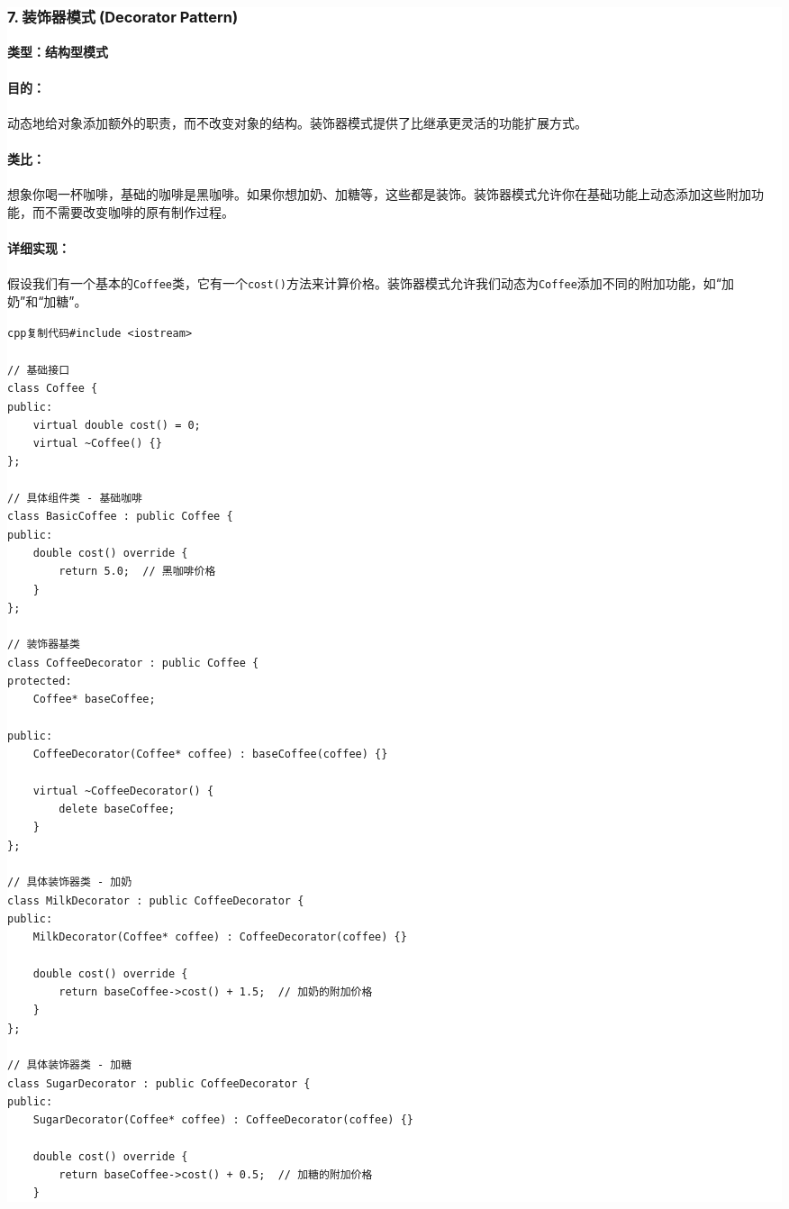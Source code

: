 ### 7. 装饰器模式 (Decorator Pattern)

**类型：结构型模式**

#### **目的**：

动态地给对象添加额外的职责，而不改变对象的结构。装饰器模式提供了比继承更灵活的功能扩展方式。

#### **类比**：

想象你喝一杯咖啡，基础的咖啡是黑咖啡。如果你想加奶、加糖等，这些都是装饰。装饰器模式允许你在基础功能上动态添加这些附加功能，而不需要改变咖啡的原有制作过程。

#### **详细实现**：

假设我们有一个基本的`Coffee`类，它有一个`cost()`方法来计算价格。装饰器模式允许我们动态为`Coffee`添加不同的附加功能，如“加奶”和“加糖”。

```
cpp复制代码#include <iostream>

// 基础接口
class Coffee {
public:
    virtual double cost() = 0;
    virtual ~Coffee() {}
};

// 具体组件类 - 基础咖啡
class BasicCoffee : public Coffee {
public:
    double cost() override {
        return 5.0;  // 黑咖啡价格
    }
};

// 装饰器基类
class CoffeeDecorator : public Coffee {
protected:
    Coffee* baseCoffee;

public:
    CoffeeDecorator(Coffee* coffee) : baseCoffee(coffee) {}

    virtual ~CoffeeDecorator() {
        delete baseCoffee;
    }
};

// 具体装饰器类 - 加奶
class MilkDecorator : public CoffeeDecorator {
public:
    MilkDecorator(Coffee* coffee) : CoffeeDecorator(coffee) {}

    double cost() override {
        return baseCoffee->cost() + 1.5;  // 加奶的附加价格
    }
};

// 具体装饰器类 - 加糖
class SugarDecorator : public CoffeeDecorator {
public:
    SugarDecorator(Coffee* coffee) : CoffeeDecorator(coffee) {}

    double cost() override {
        return baseCoffee->cost() + 0.5;  // 加糖的附加价格
    }
```